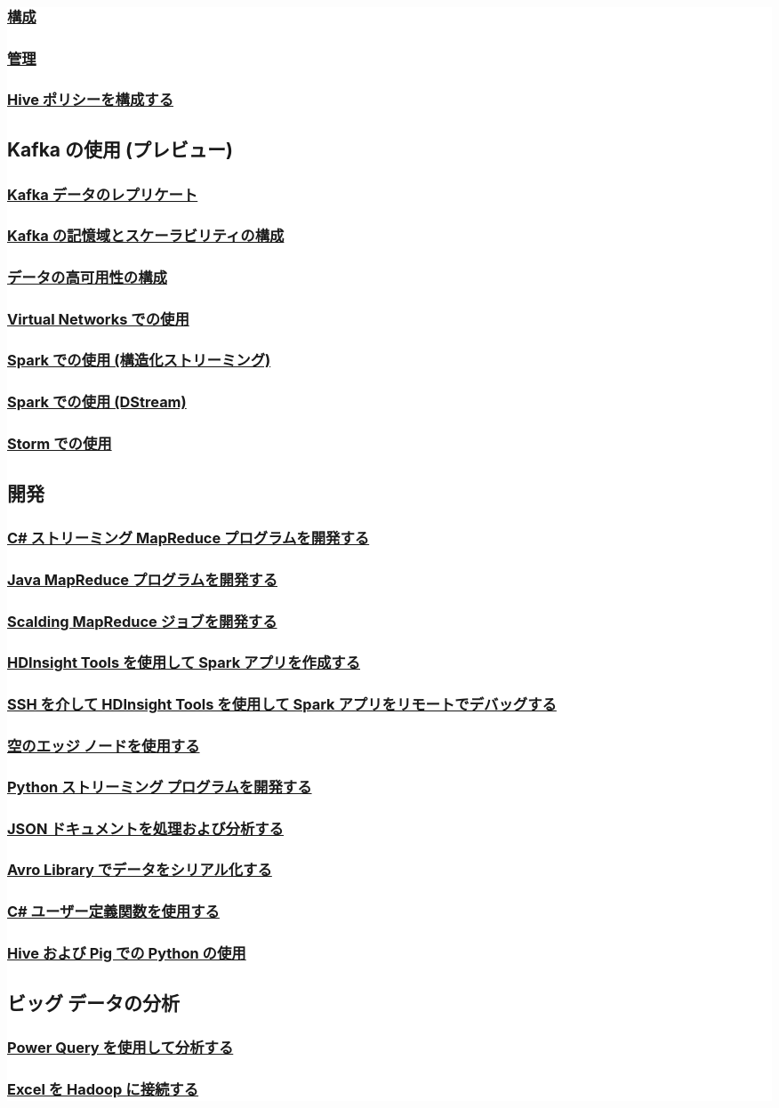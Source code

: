 ### [構成](hdinsight-domain-joined-configure.md)
### [管理](hdinsight-domain-joined-manage.md)
### [Hive ポリシーを構成する](hdinsight-domain-joined-run-hive.md)
## Kafka の使用 (プレビュー)
### [Kafka データのレプリケート](hdinsight-apache-kafka-mirroring.md)
### [Kafka の記憶域とスケーラビリティの構成](hdinsight-apache-kafka-scalability.md)
### [データの高可用性の構成](hdinsight-apache-kafka-high-availability.md)
### [Virtual Networks での使用](hdinsight-apache-kafka-connect-vpn-gateway.md)
### [Spark での使用 (構造化ストリーミング)](hdinsight-apache-kafka-spark-structured-streaming.md)
### [Spark での使用 (DStream)](hdinsight-apache-spark-with-kafka.md)
### [Storm での使用](hdinsight-apache-storm-with-kafka.md)
## 開発
### [C# ストリーミング MapReduce プログラムを開発する](hdinsight-hadoop-dotnet-csharp-mapreduce-streaming.md)
### [Java MapReduce プログラムを開発する](hdinsight-develop-deploy-java-mapreduce-linux.md)
### [Scalding MapReduce ジョブを開発する](hdinsight-hadoop-mapreduce-scalding.md)
### [HDInsight Tools を使用して Spark アプリを作成する](hdinsight-apache-spark-eclipse-tool-plugin.md)
### [SSH を介して HDInsight Tools を使用して Spark アプリをリモートでデバッグする](hdinsight-apache-spark-intellij-tool-debug-remotely-through-ssh.md)
### [空のエッジ ノードを使用する](hdinsight-apps-use-edge-node.md)
### [Python ストリーミング プログラムを開発する](hdinsight-hadoop-streaming-python.md)
### [JSON ドキュメントを処理および分析する](hdinsight-using-json-in-hive.md)
### [Avro Library でデータをシリアル化する](hdinsight-dotnet-avro-serialization.md)
### [C# ユーザー定義関数を使用する](hdinsight-hadoop-hive-pig-udf-dotnet-csharp.md)
### [Hive および Pig での Python の使用](hdinsight-python.md)
## ビッグ データの分析
### [Power Query を使用して分析する](hdinsight-connect-excel-power-query.md)
### [Excel を Hadoop に接続する](hdinsight-connect-excel-hive-odbc-driver.md)